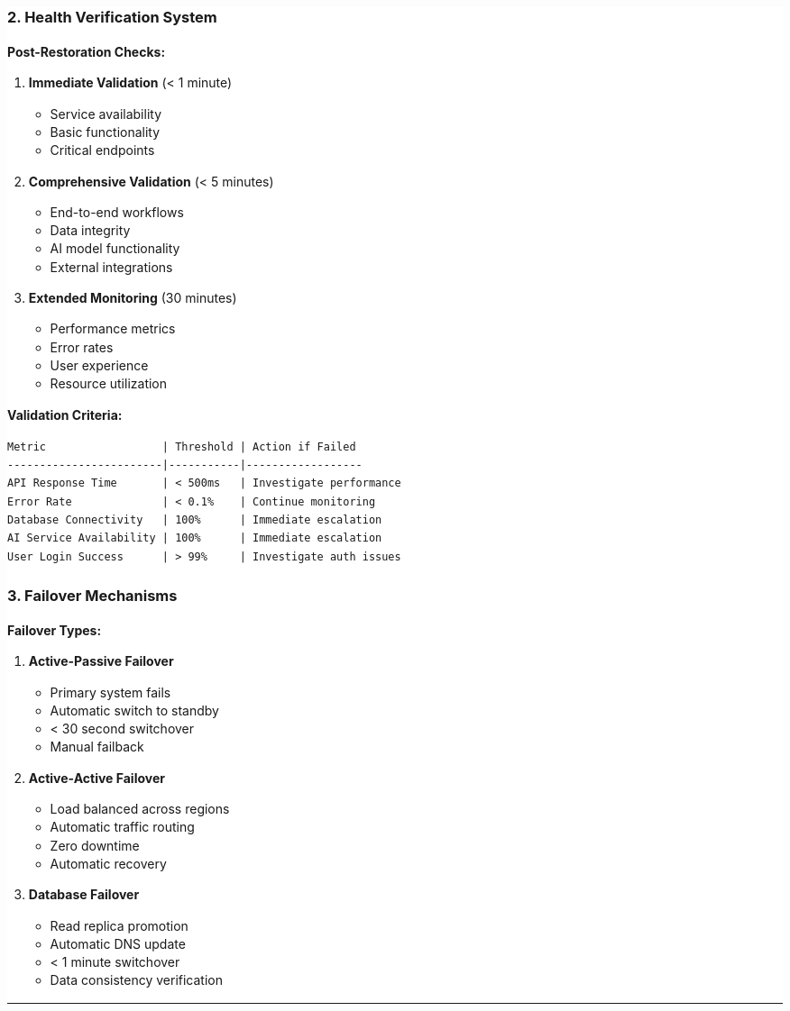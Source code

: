 ### 2. Health Verification System

**Post-Restoration Checks:**

1. **Immediate Validation** (< 1 minute)
   - Service availability
   - Basic functionality
   - Critical endpoints

2. **Comprehensive Validation** (< 5 minutes)
   - End-to-end workflows
   - Data integrity
   - AI model functionality
   - External integrations

3. **Extended Monitoring** (30 minutes)
   - Performance metrics
   - Error rates
   - User experience
   - Resource utilization

**Validation Criteria:**

```
Metric                  | Threshold | Action if Failed
------------------------|-----------|------------------
API Response Time       | < 500ms   | Investigate performance
Error Rate              | < 0.1%    | Continue monitoring
Database Connectivity   | 100%      | Immediate escalation
AI Service Availability | 100%      | Immediate escalation
User Login Success      | > 99%     | Investigate auth issues
```

### 3. Failover Mechanisms

**Failover Types:**

1. **Active-Passive Failover**
   - Primary system fails
   - Automatic switch to standby
   - < 30 second switchover
   - Manual failback

2. **Active-Active Failover**
   - Load balanced across regions
   - Automatic traffic routing
   - Zero downtime
   - Automatic recovery

3. **Database Failover**
   - Read replica promotion
   - Automatic DNS update
   - < 1 minute switchover
   - Data consistency verification

---